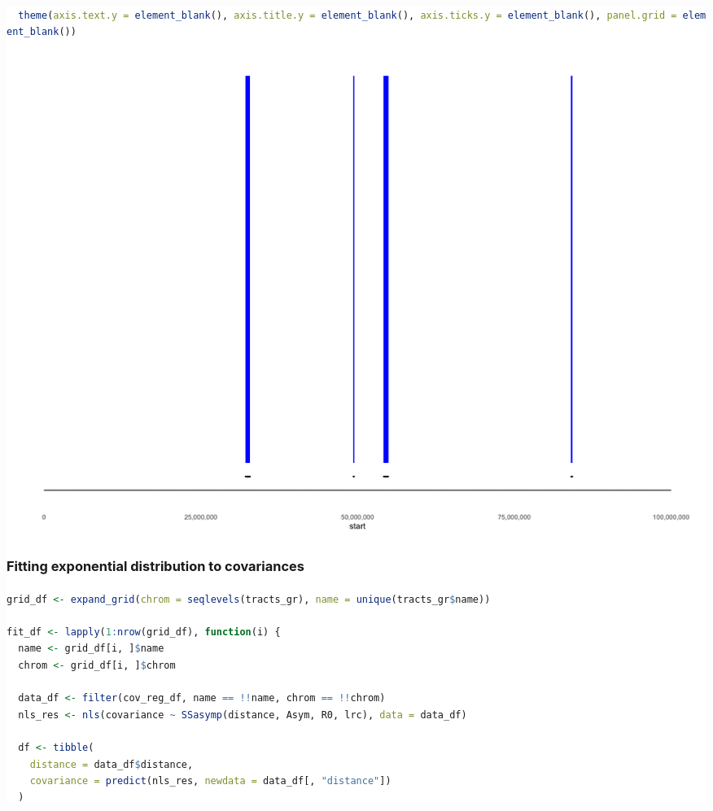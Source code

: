 ``` r
  theme(axis.text.y = element_blank(), axis.title.y = element_blank(), axis.ticks.y = element_blank(), panel.grid = element_blank())
```

![](dating_LD_files/figure-gfm/unnamed-chunk-11-1.png)

### Fitting exponential distribution to covariances




















``` r
grid_df <- expand_grid(chrom = seqlevels(tracts_gr), name = unique(tracts_gr$name))

fit_df <- lapply(1:nrow(grid_df), function(i) {
  name <- grid_df[i, ]$name
  chrom <- grid_df[i, ]$chrom

  data_df <- filter(cov_reg_df, name == !!name, chrom == !!chrom)
  nls_res <- nls(covariance ~ SSasymp(distance, Asym, R0, lrc), data = data_df)

  df <- tibble(
    distance = data_df$distance,
    covariance = predict(nls_res, newdata = data_df[, "distance"])
  )

```